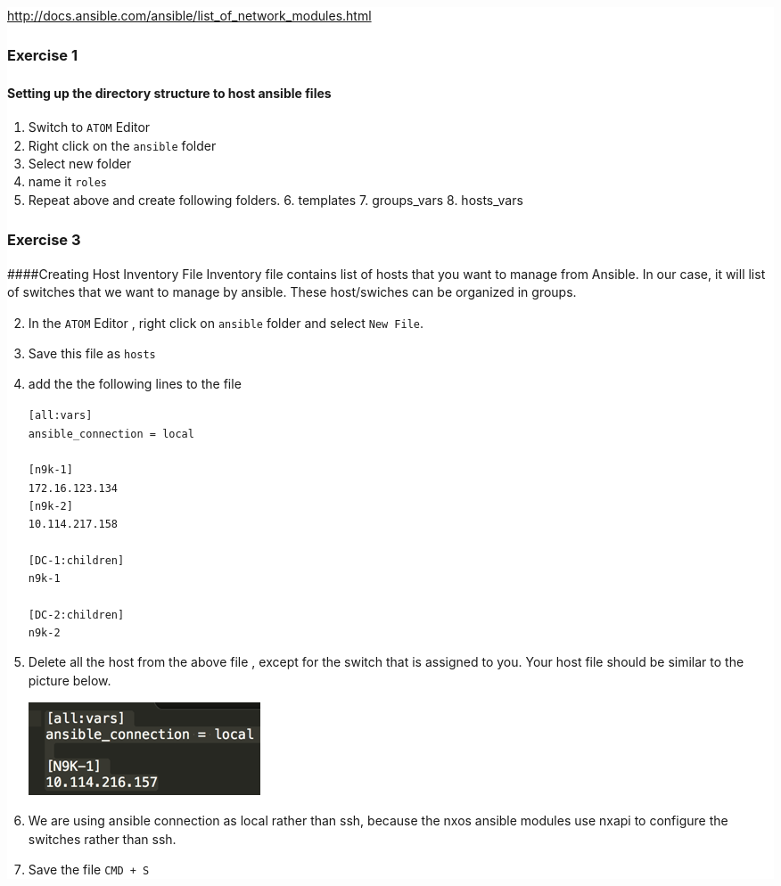 http://docs.ansible.com/ansible/list_of_network_modules.html



### Exercise 1
#### Setting up the directory structure to host ansible files
1. Switch to `ATOM` Editor
2. Right click on the `ansible` folder
3. Select new folder
4. name it `roles`
5. Repeat above and create following folders.
    6. templates
    7. groups_vars
    8. hosts_vars

### Exercise 3
####Creating Host Inventory File
Inventory file contains list of hosts that you want to manage from Ansible.  In our case, it will list of switches that we want to manage by ansible. These host/swiches can be organized in groups.

2. In the `ATOM` Editor , right click on `ansible` folder and select `New File`.
3. Save this file as `hosts`
3. add the the following lines to the file   

    ```
    [all:vars]
    ansible_connection = local

    [n9k-1]
    172.16.123.134
    [n9k-2]
    10.114.217.158

    [DC-1:children]
    n9k-1

    [DC-2:children]
    n9k-2

    ```
4. Delete all the host from the above file , except for the switch that is assigned to you.  Your host file should be similar to the picture below.

    ![ansibel-1](/images/ansible-2.png)

5. We are using  ansible connection as local rather than ssh, because the nxos ansible modules use nxapi to configure the switches rather than ssh.
6. Save the file `CMD + S`
